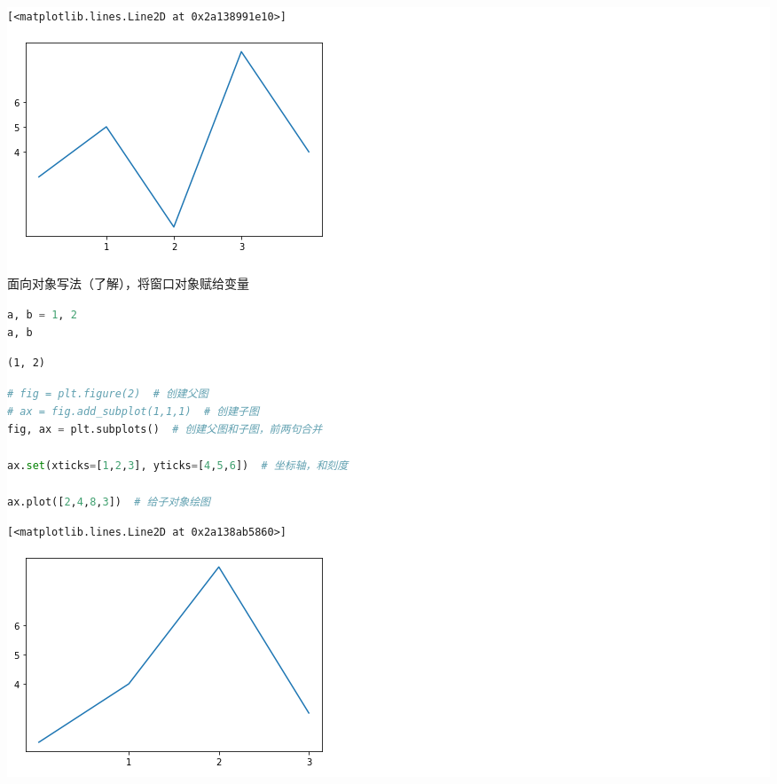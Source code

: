 


    [<matplotlib.lines.Line2D at 0x2a138991e10>]




![png](output_7_1.png)


面向对象写法（了解），将窗口对象赋给变量


```python
a, b = 1, 2
a, b
```




    (1, 2)




```python
# fig = plt.figure(2)  # 创建父图
# ax = fig.add_subplot(1,1,1)  # 创建子图
fig, ax = plt.subplots()  # 创建父图和子图，前两句合并

ax.set(xticks=[1,2,3], yticks=[4,5,6])  # 坐标轴，和刻度

ax.plot([2,4,8,3])  # 给子对象绘图
```




    [<matplotlib.lines.Line2D at 0x2a138ab5860>]




![png](output_10_1.png)
